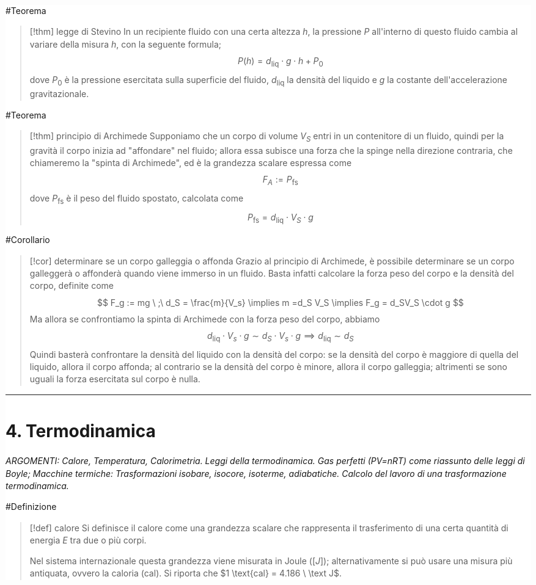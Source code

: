 #Teorema 
> [!thm] legge di Stevino
> In un recipiente fluido con una certa altezza $h$, la pressione $P$ all'interno di questo fluido cambia al variare della misura $h$, con la seguente formula;
> $$
> P(h) = d_{\text{liq}}\cdot g \cdot h +P_0
> $$
> dove $P_0$ è la pressione esercitata sulla superficie del fluido, $d_\text{liq}$ la densità del liquido e $g$ la costante dell'accelerazione gravitazionale.

#Teorema 
> [!thm] principio di Archimede
> Supponiamo che un corpo di volume $V_S$ entri in un contenitore di un fluido, quindi per la gravità il corpo inizia ad "affondare" nel fluido; allora essa subisce una forza che la spinge nella direzione contraria, che chiameremo la "spinta di Archimede", ed è la grandezza scalare espressa come
> $$
> {F}_A := P_{\text{fs}}
> $$
> dove $P_{\text{fs}}$ è il peso del fluido spostato, calcolata come
> $$
> P_\text{fs} = d_\text{liq} \cdot V_S \cdot g
> $$

#Corollario 
> [!cor] determinare se un corpo galleggia o affonda
> Grazio al principio di Archimede, è possibile determinare se un corpo galleggerà o affonderà quando viene immerso in un fluido.
> Basta infatti calcolare la forza peso del corpo e la densità del corpo, definite come
> $$
> F_g := mg \ ;\ d_S = \frac{m}{V_s} \implies m =d_S V_S \implies F_g = d_SV_S \cdot g
> $$
> Ma allora se confrontiamo la spinta di Archimede con la forza peso del corpo, abbiamo
> $$
> d_{\text{liq}}\cdot V_s \cdot g \sim d_S \cdot V_s \cdot g \implies d_\text{liq} \sim d_S
> $$
> Quindi basterà confrontare la densità del liquido con la densità del corpo: se la densità del corpo è maggiore di quella del liquido, allora il corpo affonda; al contrario se la densità del corpo è minore, allora il corpo galleggia; altrimenti se sono uguali la forza esercitata sul corpo è nulla.

- - -
# 4. Termodinamica
*ARGOMENTI: Calore, Temperatura, Calorimetria. Leggi della termodinamica. Gas perfetti (PV=nRT) come riassunto delle leggi di Boyle; Macchine termiche: Trasformazioni isobare, isocore, isoterme, adiabatiche. Calcolo del lavoro di una trasformazione termodinamica.*

#Definizione 
> [!def] calore
> Si definisce il calore come una grandezza scalare che rappresenta il trasferimento di una certa quantità di energia $E$ tra due o più corpi.
> 
> Nel sistema internazionale questa grandezza viene misurata in Joule ($[J]$); alternativamente si può usare una misura più antiquata, ovvero la caloria ($\text{cal}$).
> Si riporta che $1 \text{cal} = 4.186 \ \text J$.

